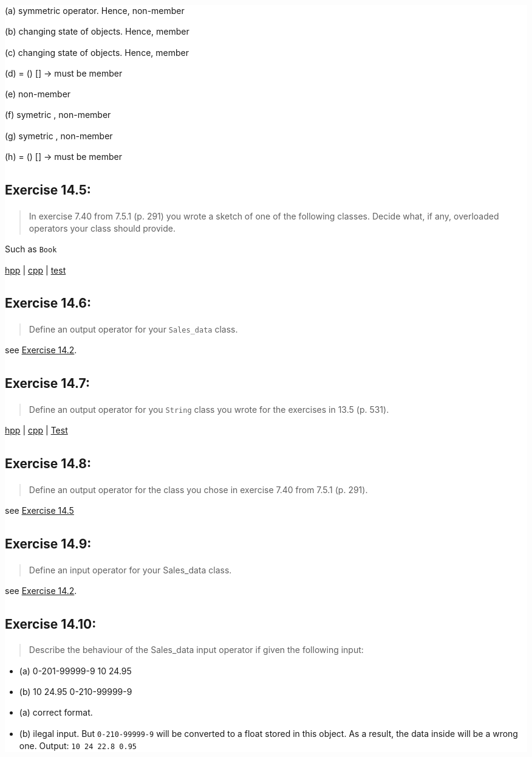 (a) symmetric operator. Hence, non-member

(b) changing state of objects. Hence, member

(c) changing state of objects. Hence, member

(d) = () [] -> must be member

(e) non-member

(f) symetric , non-member

(g) symetric , non-member

(h) = () [] -> must be member

## Exercise 14.5:
>In exercise 7.40 from 7.5.1 (p. 291) you wrote a sketch of one of the following classes. Decide what, if any, overloaded operators your class should provide.

Such as `Book`

[hpp](ex14_05.h) | [cpp](ex14_05.cpp) | [test](ex14_05_TEST.cpp)

## Exercise 14.6:
>Define an output operator for your `Sales_data` class.

see [Exercise 14.2](#exercise-142).

## Exercise 14.7:
>Define an output operator for you `String` class you wrote for the exercises in 13.5 (p. 531).

[hpp](ex14_07.h) | [cpp](ex14_07.cpp) | [Test](ex14_07_TEST.cpp)

## Exercise 14.8:
>Define an output operator for the class you chose in exercise 7.40 from 7.5.1 (p. 291).

see [Exercise 14.5](#exercise-145)

## Exercise 14.9:
>Define an input operator for your Sales_data class.

see [Exercise 14.2](#exercise-142).

## Exercise 14.10:
>Describe the behaviour of the Sales_data input operator if given the following input:
- (a) 0-201-99999-9 10 24.95
- (b) 10 24.95 0-210-99999-9

- (a) correct format.
- (b) ilegal input. But `0-210-99999-9` will be converted to a float stored in this object. As a result, the data inside will be a wrong one.
Output: `10 24 22.8 0.95`

